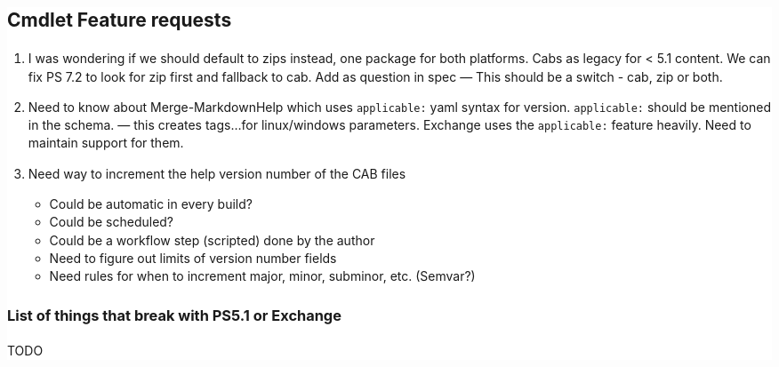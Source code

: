 ## Cmdlet Feature requests

1. I was wondering if we should default to zips instead, one package for both platforms. Cabs as
   legacy for < 5.1 content. We can fix PS 7.2 to look for zip first and fallback to cab. Add as
   question in spec — This should be a switch - cab, zip or both.

1. Need to know about Merge-MarkdownHelp which uses `applicable:` yaml syntax for version.
   `applicable:` should be mentioned in the schema. — this creates tags…for linux/windows
   parameters. Exchange uses the `applicable:` feature heavily. Need to maintain support for them.

1. Need way to increment the help version number of the CAB files

   - Could be automatic in every build?
   - Could be scheduled?
   - Could be a workflow step (scripted) done by the author
   - Need to figure out limits of version number fields
   - Need rules for when to increment major, minor, subminor, etc. (Semvar?)

### List of things that break with PS5.1 or Exchange

TODO
